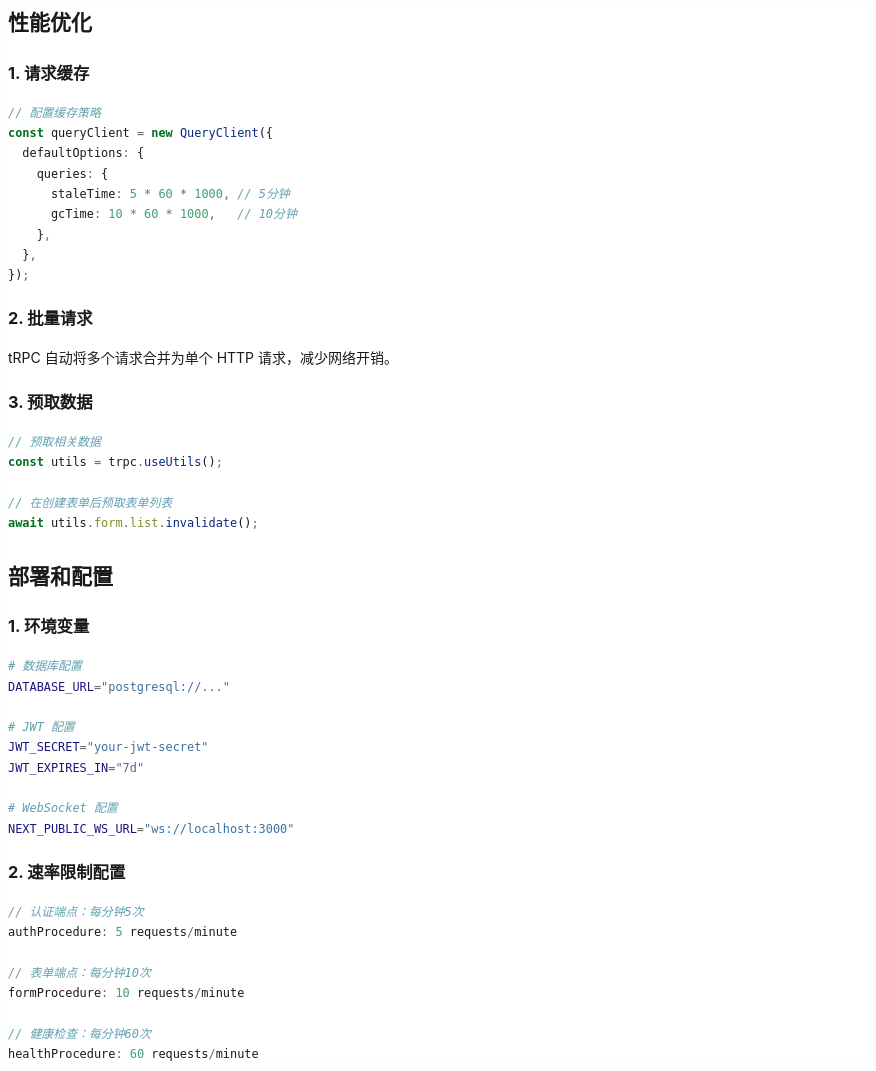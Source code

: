 ## 性能优化

### 1. 请求缓存

```typescript
// 配置缓存策略
const queryClient = new QueryClient({
  defaultOptions: {
    queries: {
      staleTime: 5 * 60 * 1000, // 5分钟
      gcTime: 10 * 60 * 1000,   // 10分钟
    },
  },
});
```

### 2. 批量请求

tRPC 自动将多个请求合并为单个 HTTP 请求，减少网络开销。

### 3. 预取数据

```typescript
// 预取相关数据
const utils = trpc.useUtils();

// 在创建表单后预取表单列表
await utils.form.list.invalidate();
```

## 部署和配置

### 1. 环境变量

```bash
# 数据库配置
DATABASE_URL="postgresql://..."

# JWT 配置
JWT_SECRET="your-jwt-secret"
JWT_EXPIRES_IN="7d"

# WebSocket 配置
NEXT_PUBLIC_WS_URL="ws://localhost:3000"
```

### 2. 速率限制配置

```typescript
// 认证端点：每分钟5次
authProcedure: 5 requests/minute

// 表单端点：每分钟10次
formProcedure: 10 requests/minute

// 健康检查：每分钟60次
healthProcedure: 60 requests/minute
```
